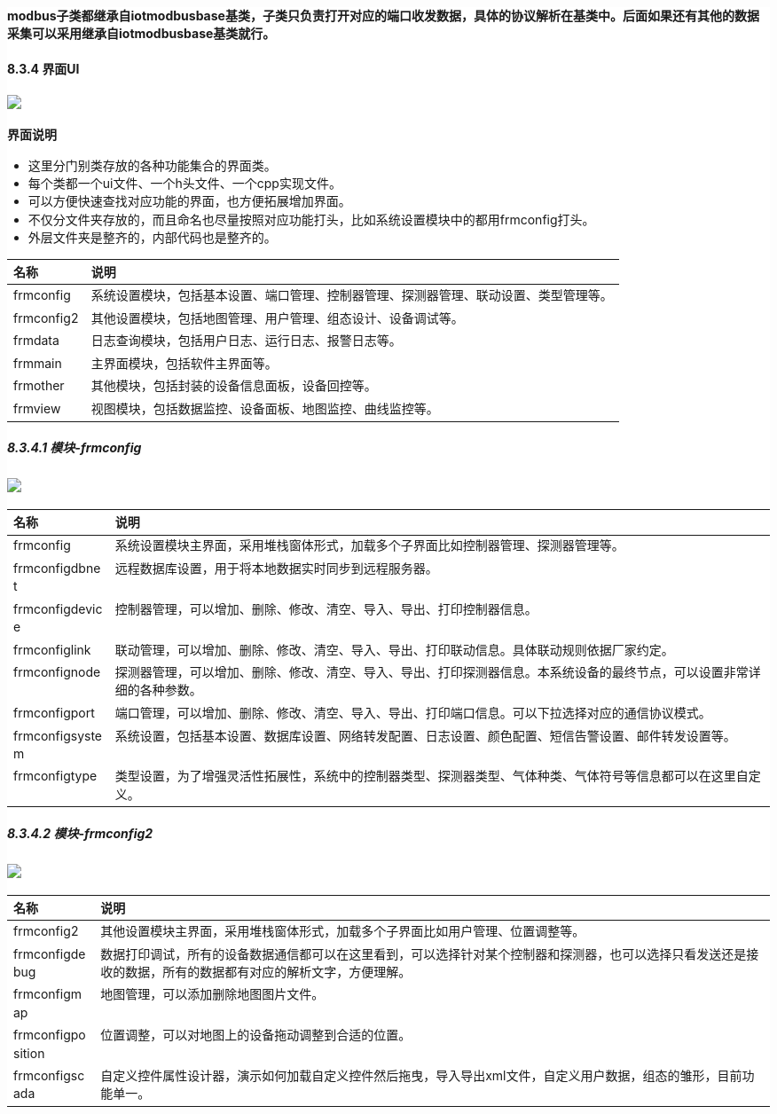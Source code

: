 
**modbus子类都继承自iotmodbusbase基类，子类只负责打开对应的端口收发数据，具体的协议解析在基类中。后面如果还有其他的数据采集可以采用继承自iotmodbusbase基类就行。**

#### 8.3.4 界面UI
 ![](snap/8-3-4.jpg)

**界面说明**
- 这里分门别类存放的各种功能集合的界面类。
- 每个类都一个ui文件、一个h头文件、一个cpp实现文件。
- 可以方便快速查找对应功能的界面，也方便拓展增加界面。
- 不仅分文件夹存放的，而且命名也尽量按照对应功能打头，比如系统设置模块中的都用frmconfig打头。
- 外层文件夹是整齐的，内部代码也是整齐的。	

| 名称 | 说明 |
| :------ | :------ |
| frmconfig | 系统设置模块，包括基本设置、端口管理、控制器管理、探测器管理、联动设置、类型管理等。 |
| frmconfig2 | 其他设置模块，包括地图管理、用户管理、组态设计、设备调试等。 |
| frmdata | 日志查询模块，包括用户日志、运行日志、报警日志等。 |
| frmmain | 主界面模块，包括软件主界面等。 |
| frmother | 其他模块，包括封装的设备信息面板，设备回控等。 |
| frmview | 视图模块，包括数据监控、设备面板、地图监控、曲线监控等。 |

##### 8.3.4.1 模块-frmconfig
 ![](snap/8-3-4-1.jpg)

| 名称 | 说明 |
| :------ | :------ |
| frmconfig | 系统设置模块主界面，采用堆栈窗体形式，加载多个子界面比如控制器管理、探测器管理等。 |
| frmconfigdbnet | 远程数据库设置，用于将本地数据实时同步到远程服务器。 |
| frmconfigdevice | 控制器管理，可以增加、删除、修改、清空、导入、导出、打印控制器信息。 |
| frmconfiglink | 联动管理，可以增加、删除、修改、清空、导入、导出、打印联动信息。具体联动规则依据厂家约定。 |
| frmconfignode | 探测器管理，可以增加、删除、修改、清空、导入、导出、打印探测器信息。本系统设备的最终节点，可以设置非常详细的各种参数。 |
| frmconfigport | 端口管理，可以增加、删除、修改、清空、导入、导出、打印端口信息。可以下拉选择对应的通信协议模式。 |
| frmconfigsystem | 系统设置，包括基本设置、数据库设置、网络转发配置、日志设置、颜色配置、短信告警设置、邮件转发设置等。 |
| frmconfigtype | 类型设置，为了增强灵活性拓展性，系统中的控制器类型、探测器类型、气体种类、气体符号等信息都可以在这里自定义。 |

##### 8.3.4.2 模块-frmconfig2
 ![](snap/8-3-4-2.jpg)

| 名称 | 说明 |
| :------ | :------ |
| frmconfig2 | 其他设置模块主界面，采用堆栈窗体形式，加载多个子界面比如用户管理、位置调整等。 |
| frmconfigdebug | 数据打印调试，所有的设备数据通信都可以在这里看到，可以选择针对某个控制器和探测器，也可以选择只看发送还是接收的数据，所有的数据都有对应的解析文字，方便理解。 |
| frmconfigmap | 地图管理，可以添加删除地图图片文件。 |
| frmconfigposition | 位置调整，可以对地图上的设备拖动调整到合适的位置。 |
| frmconfigscada | 自定义控件属性设计器，演示如何加载自定义控件然后拖曳，导入导出xml文件，自定义用户数据，组态的雏形，目前功能单一。 |
